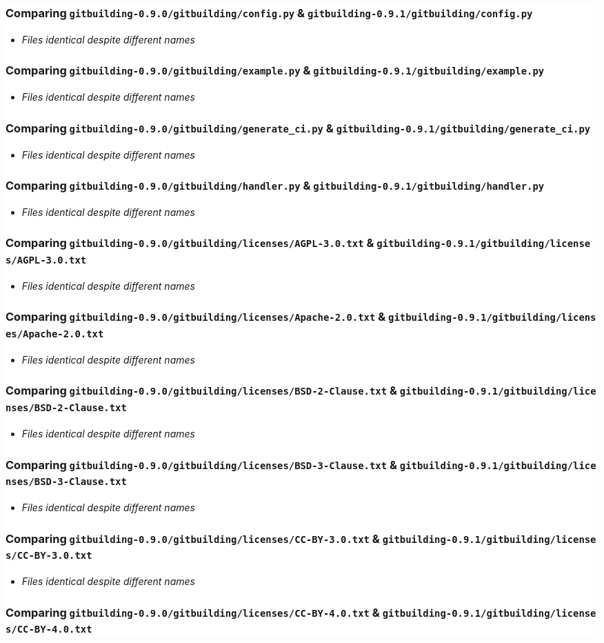 ### Comparing `gitbuilding-0.9.0/gitbuilding/config.py` & `gitbuilding-0.9.1/gitbuilding/config.py`

 * *Files identical despite different names*

### Comparing `gitbuilding-0.9.0/gitbuilding/example.py` & `gitbuilding-0.9.1/gitbuilding/example.py`

 * *Files identical despite different names*

### Comparing `gitbuilding-0.9.0/gitbuilding/generate_ci.py` & `gitbuilding-0.9.1/gitbuilding/generate_ci.py`

 * *Files identical despite different names*

### Comparing `gitbuilding-0.9.0/gitbuilding/handler.py` & `gitbuilding-0.9.1/gitbuilding/handler.py`

 * *Files identical despite different names*

### Comparing `gitbuilding-0.9.0/gitbuilding/licenses/AGPL-3.0.txt` & `gitbuilding-0.9.1/gitbuilding/licenses/AGPL-3.0.txt`

 * *Files identical despite different names*

### Comparing `gitbuilding-0.9.0/gitbuilding/licenses/Apache-2.0.txt` & `gitbuilding-0.9.1/gitbuilding/licenses/Apache-2.0.txt`

 * *Files identical despite different names*

### Comparing `gitbuilding-0.9.0/gitbuilding/licenses/BSD-2-Clause.txt` & `gitbuilding-0.9.1/gitbuilding/licenses/BSD-2-Clause.txt`

 * *Files identical despite different names*

### Comparing `gitbuilding-0.9.0/gitbuilding/licenses/BSD-3-Clause.txt` & `gitbuilding-0.9.1/gitbuilding/licenses/BSD-3-Clause.txt`

 * *Files identical despite different names*

### Comparing `gitbuilding-0.9.0/gitbuilding/licenses/CC-BY-3.0.txt` & `gitbuilding-0.9.1/gitbuilding/licenses/CC-BY-3.0.txt`

 * *Files identical despite different names*

### Comparing `gitbuilding-0.9.0/gitbuilding/licenses/CC-BY-4.0.txt` & `gitbuilding-0.9.1/gitbuilding/licenses/CC-BY-4.0.txt`

